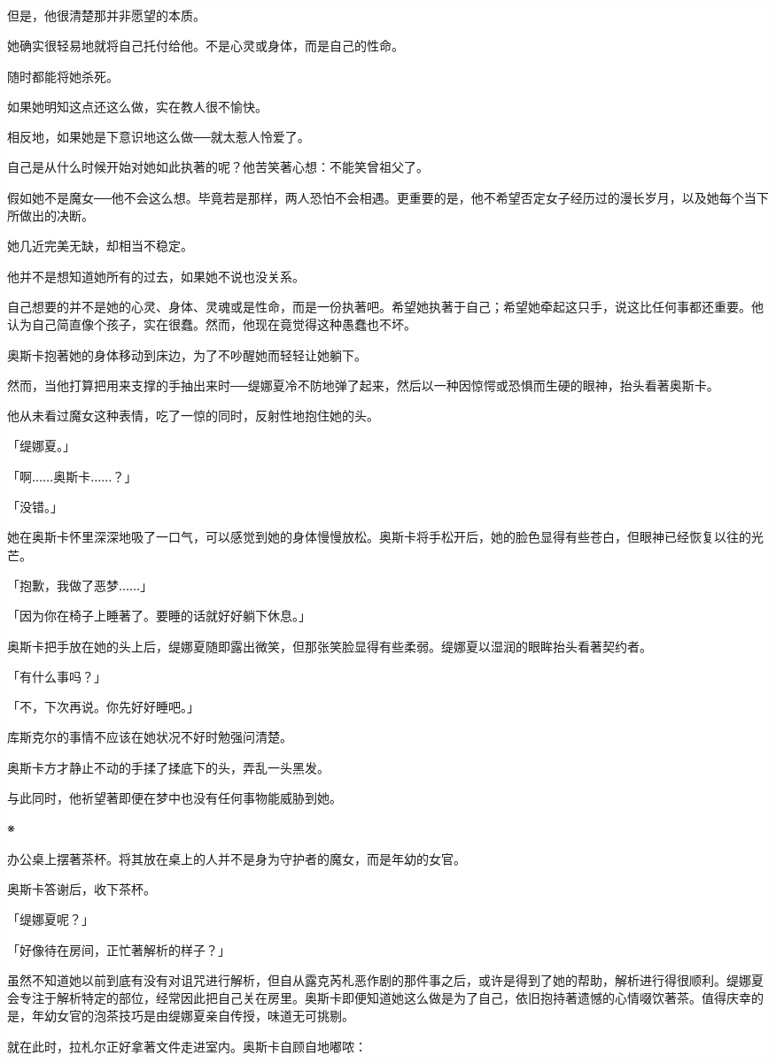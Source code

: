 但是，他很清楚那并非愿望的本质。

她确实很轻易地就将自己托付给他。不是心灵或身体，而是自己的性命。

随时都能将她杀死。

如果她明知这点还这么做，实在教人很不愉快。

相反地，如果她是下意识地这么做──就太惹人怜爱了。

自己是从什么时候开始对她如此执著的呢？他苦笑著心想：不能笑曾祖父了。

假如她不是魔女──他不会这么想。毕竟若是那样，两人恐怕不会相遇。更重要的是，他不希望否定女子经历过的漫长岁月，以及她每个当下所做出的决断。

她几近完美无缺，却相当不稳定。

他并不是想知道她所有的过去，如果她不说也没关系。

自己想要的并不是她的心灵、身体、灵魂或是性命，而是一份执著吧。希望她执著于自己；希望她牵起这只手，说这比任何事都还重要。他认为自己简直像个孩子，实在很蠢。然而，他现在竟觉得这种愚蠢也不坏。

奥斯卡抱著她的身体移动到床边，为了不吵醒她而轻轻让她躺下。

然而，当他打算把用来支撑的手抽出来时──缇娜夏冷不防地弹了起来，然后以一种因惊愕或恐惧而生硬的眼神，抬头看著奥斯卡。

他从未看过魔女这种表情，吃了一惊的同时，反射性地抱住她的头。

「缇娜夏。」

「啊……奥斯卡……？」

「没错。」

她在奥斯卡怀里深深地吸了一口气，可以感觉到她的身体慢慢放松。奥斯卡将手松开后，她的脸色显得有些苍白，但眼神已经恢复以往的光芒。

「抱歉，我做了恶梦……」

「因为你在椅子上睡著了。要睡的话就好好躺下休息。」

奥斯卡把手放在她的头上后，缇娜夏随即露出微笑，但那张笑脸显得有些柔弱。缇娜夏以湿润的眼眸抬头看著契约者。

「有什么事吗？」

「不，下次再说。你先好好睡吧。」

库斯克尔的事情不应该在她状况不好时勉强问清楚。

奥斯卡方才静止不动的手揉了揉底下的头，弄乱一头黑发。

与此同时，他祈望著即便在梦中也没有任何事物能威胁到她。

※

办公桌上摆著茶杯。将其放在桌上的人并不是身为守护者的魔女，而是年幼的女官。

奥斯卡答谢后，收下茶杯。

「缇娜夏呢？」

「好像待在房间，正忙著解析的样子？」

虽然不知道她以前到底有没有对诅咒进行解析，但自从露克芮札恶作剧的那件事之后，或许是得到了她的帮助，解析进行得很顺利。缇娜夏会专注于解析特定的部位，经常因此把自己关在房里。奥斯卡即便知道她这么做是为了自己，依旧抱持著遗憾的心情啜饮著茶。值得庆幸的是，年幼女官的泡茶技巧是由缇娜夏亲自传授，味道无可挑剔。

就在此时，拉札尔正好拿著文件走进室内。奥斯卡自顾自地嘟哝：
